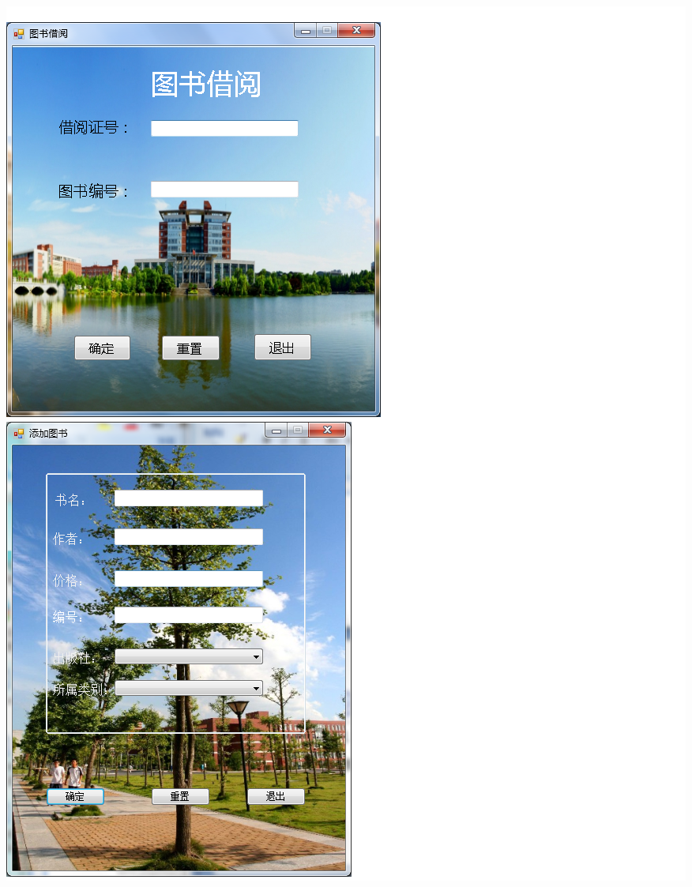 <br />
<img src="/pictures/5.png" width = "474" height = "500" />
<br />
<img src="/pictures/6.png" width = "437" height = "576"/>
<br />